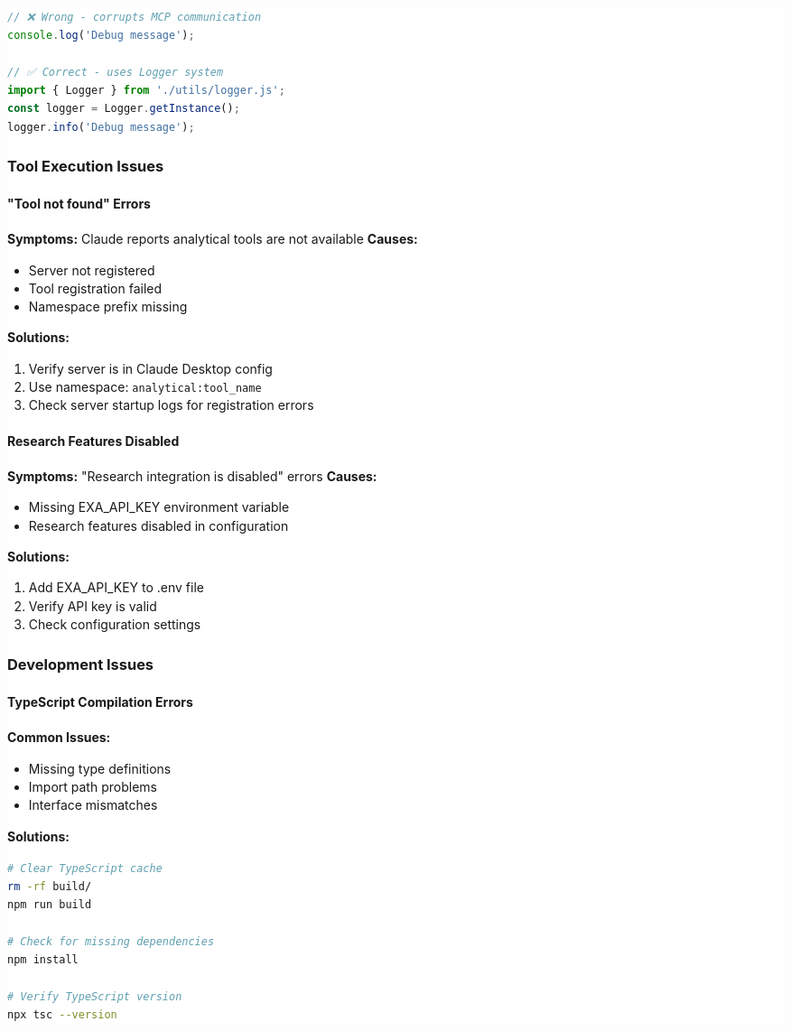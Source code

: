 ```typescript
// ❌ Wrong - corrupts MCP communication
console.log('Debug message');

// ✅ Correct - uses Logger system
import { Logger } from './utils/logger.js';
const logger = Logger.getInstance();
logger.info('Debug message');
```

### Tool Execution Issues

#### "Tool not found" Errors
**Symptoms:** Claude reports analytical tools are not available
**Causes:**
- Server not registered
- Tool registration failed
- Namespace prefix missing

**Solutions:**
1. Verify server is in Claude Desktop config
2. Use namespace: `analytical:tool_name`
3. Check server startup logs for registration errors

#### Research Features Disabled
**Symptoms:** "Research integration is disabled" errors
**Causes:**
- Missing EXA_API_KEY environment variable
- Research features disabled in configuration

**Solutions:**
1. Add EXA_API_KEY to .env file
2. Verify API key is valid
3. Check configuration settings

### Development Issues

#### TypeScript Compilation Errors
**Common Issues:**
- Missing type definitions
- Import path problems
- Interface mismatches

**Solutions:**
```bash
# Clear TypeScript cache
rm -rf build/
npm run build

# Check for missing dependencies
npm install

# Verify TypeScript version
npx tsc --version
```
